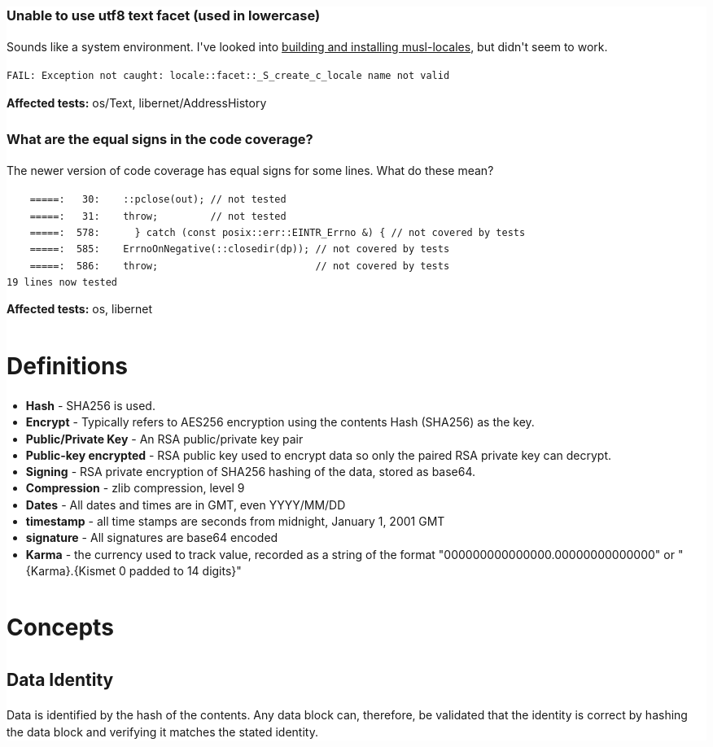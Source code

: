 ### Unable to use utf8 text facet (used in lowercase)

Sounds like a system environment.
I've looked into [building and installing musl-locales](https://grrr.tech/posts/2020/add-locales-to-alpine-linux-docker-image/), but didn't seem to work.

`FAIL: Exception not caught: locale::facet::_S_create_c_locale name not valid`

<b>Affected tests:</b> os/Text, libernet/AddressHistory

### What are the equal signs in the code coverage?

The newer version of code coverage has equal signs for some lines.
What do these mean?

```
    =====:   30:    ::pclose(out); // not tested
    =====:   31:    throw;         // not tested
    =====:  578:      } catch (const posix::err::EINTR_Errno &) { // not covered by tests
    =====:  585:    ErrnoOnNegative(::closedir(dp)); // not covered by tests
    =====:  586:    throw;                           // not covered by tests
19 lines now tested
```

<b>Affected tests:</b> os, libernet


# Definitions

* **Hash** - SHA256 is used.
* **Encrypt** - Typically refers to AES256 encryption using the contents Hash (SHA256) as the key.
* **Public/Private Key** - An RSA public/private key pair
* **Public-key encrypted** - RSA public key used to encrypt data so only the paired RSA private key can decrypt.
* **Signing** - RSA private encryption of SHA256 hashing of the data, stored as base64.
* **Compression** - zlib compression, level 9
* **Dates** - All dates and times are in GMT, even YYYY/MM/DD
* **timestamp** - all time stamps are seconds from midnight, January 1, 2001 GMT
* **signature** - All signatures are base64 encoded
* **Karma** - the currency used to track value, recorded as a string of the format "000000000000000.00000000000000" or "{Karma}.{Kismet 0 padded to 14 digits}"


# Concepts


## Data Identity

Data is identified by the hash of the contents.
Any data block can, therefore, be validated that the identity is correct by hashing the data block and verifying it matches the stated identity.

